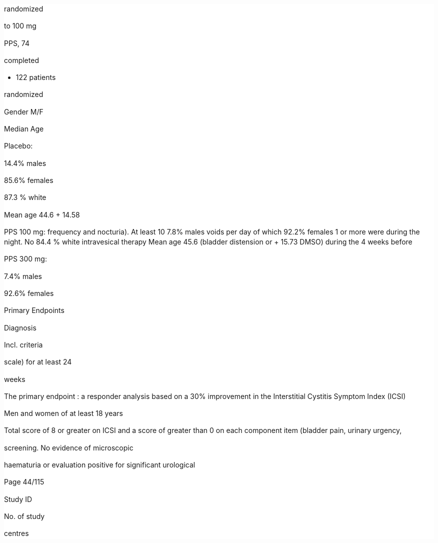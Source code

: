 randomized

to 100 mg

PPS, 74

completed

- 122 patients

randomized

Gender M/F

Median Age

Placebo:

14.4% males

85.6% females

87.3 % white

Mean age 44.6 + 14.58

PPS 100 mg: frequency and nocturia). At least 10 7.8% males voids per day of which 92.2% females 1 or more were during the night. No 84.4 % white intravesical therapy Mean age 45.6 (bladder distension or + 15.73 DMSO) during the 4 weeks before

PPS 300 mg:

7.4% males

92.6% females

Primary Endpoints

Diagnosis

Incl. criteria

scale) for at least 24

weeks

The primary endpoint : a responder analysis based on a 30% improvement in the Interstitial Cystitis Symptom Index (ICSI)

Men and women of at least 18 years

Total score of 8 or greater on ICSI and a score of greater than 0 on each component item (bladder pain, urinary urgency,

screening. No evidence of microscopic

haematuria or evaluation positive for significant urological

Page 44/115

Study ID

No. of study

centres
